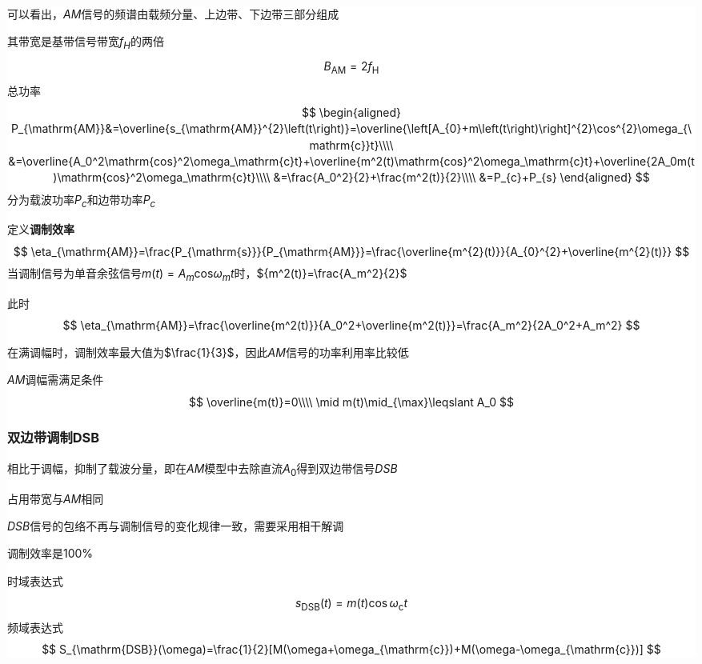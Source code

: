 可以看出，$AM$信号的频谱由载频分量、上边带、下边带三部分组成

其带宽是基带信号带宽$f_H$的两倍
$$
B_{\mathrm{AM}}=2f_{\mathrm{H}}
$$
总功率
$$
\begin{aligned}
P_{\mathrm{AM}}&=\overline{s_{\mathrm{AM}}^{2}\left(t\right)}=\overline{\left[A_{0}+m\left(t\right)\right]^{2}\cos^{2}\omega_{\mathrm{c}}t}\\\\
&=\overline{A_0^2\mathrm{cos}^2\omega_\mathrm{c}t}+\overline{m^2(t)\mathrm{cos}^2\omega_\mathrm{c}t}+\overline{2A_0m(t)\mathrm{cos}^2\omega_\mathrm{c}t}\\\\
&=\frac{A_0^2}{2}+\frac{m^2(t)}{2}\\\\
&=P_{c}+P_{s}
\end{aligned}
$$
分为载波功率$P_{c}$和边带功率$P_{c}$

定义**调制效率**
$$
\eta_{\mathrm{AM}}=\frac{P_{\mathrm{s}}}{P_{\mathrm{AM}}}=\frac{\overline{m^{2}(t)}}{A_{0}^{2}+\overline{m^{2}(t)}}
$$
当调制信号为单音余弦信号$m\left(t\right)=A_m\mathrm{cos}\omega_mt$时，${m^2(t)}=\frac{A_m^2}{2}$

此时
$$
\eta_{\mathrm{AM}}=\frac{\overline{m^2(t)}}{A_0^2+\overline{m^2(t)}}=\frac{A_m^2}{2A_0^2+A_m^2}
$$

在满调幅时，调制效率最大值为$\frac{1}{3}$，因此$AM$信号的功率利用率比较低



$AM$调幅需满足条件
$$
\overline{m(t)}=0\\\\
\mid m(t)\mid_{\max}\leqslant A_0
$$


### 双边带调制DSB

相比于调幅，抑制了载波分量，即在$AM$模型中去除直流$A_0$得到双边带信号$DSB$ 

占用带宽与$AM$相同

$DSB$信号的包络不再与调制信号的变化规律一致，需要采用相干解调

调制效率是$100\%$


时域表达式
$$
s_{\mathrm{DSB}}(t)=m(t)\cos\omega_{\mathrm{c}}t
$$
频域表达式
$$
S_{\mathrm{DSB}}(\omega)=\frac{1}{2}[M(\omega+\omega_{\mathrm{c}})+M(\omega-\omega_{\mathrm{c}})]
$$
